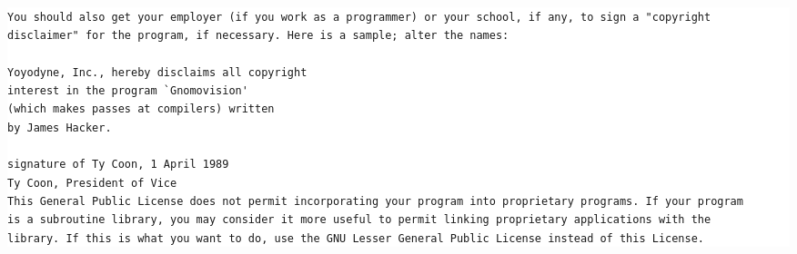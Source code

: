 ```
You should also get your employer (if you work as a programmer) or your school, if any, to sign a "copyright
disclaimer" for the program, if necessary. Here is a sample; alter the names:

Yoyodyne, Inc., hereby disclaims all copyright
interest in the program `Gnomovision'
(which makes passes at compilers) written 
by James Hacker.

signature of Ty Coon, 1 April 1989
Ty Coon, President of Vice
This General Public License does not permit incorporating your program into proprietary programs. If your program
is a subroutine library, you may consider it more useful to permit linking proprietary applications with the 
library. If this is what you want to do, use the GNU Lesser General Public License instead of this License.
```
